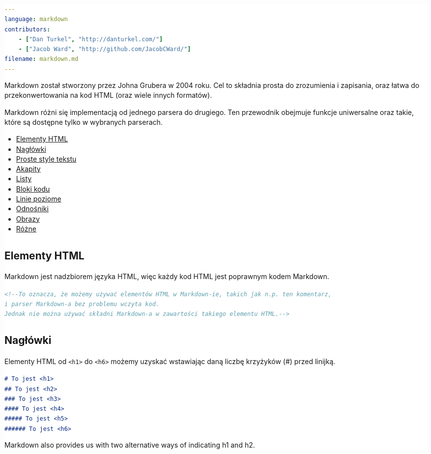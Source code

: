 ```yaml
---
language: markdown
contributors:
    - ["Dan Turkel", "http://danturkel.com/"]
    - ["Jacob Ward", "http://github.com/JacobCWard/"]
filename: markdown.md
---
```



Markdown został stworzony przez Johna Grubera w 2004 roku. Cel to składnia prosta do zrozumienia i zapisania,
oraz łatwa do przekonwertowania na kod HTML (oraz wiele innych formatów).

Markdown różni się implementacją od jednego parsera do drugiego.
Ten przewodnik obejmuje funkcje uniwersalne oraz takie, które są dostępne tylko w wybranych parserach.

- [Elementy HTML](#html-elements)
- [Nagłówki](#headings)
- [Proste style tekstu](#simple-text-styles)
- [Akapity](#paragraphs)
- [Listy](#lists)
- [Bloki kodu](#code-blocks)
- [Linie poziome](#horizontal-rule)
- [Odnośniki](#links)
- [Obrazy](#images)
- [Różne](#miscellany)

## Elementy HTML
Markdown jest nadzbiorem języka HTML, więc każdy kod HTML jest poprawnym kodem Markdown.

```md
<!--To oznacza, że możemy używać elementów HTML w Markdown-ie, takich jak n.p. ten komentarz,
i parser Markdown-a bez problemu wczyta kod. 
Jednak nie można używać składni Markdown-a w zawartości takiego elementu HTML.-->
```

## Nagłówki

Elementy HTML od `<h1>` do `<h6>` możemy uzyskać wstawiając
daną liczbę krzyżyków (#) przed linijką.

```md
# To jest <h1>
## To jest <h2>
### To jest <h3>
#### To jest <h4>
##### To jest <h5>
###### To jest <h6>
```
Markdown also provides us with two alternative ways of indicating h1 and h2.
